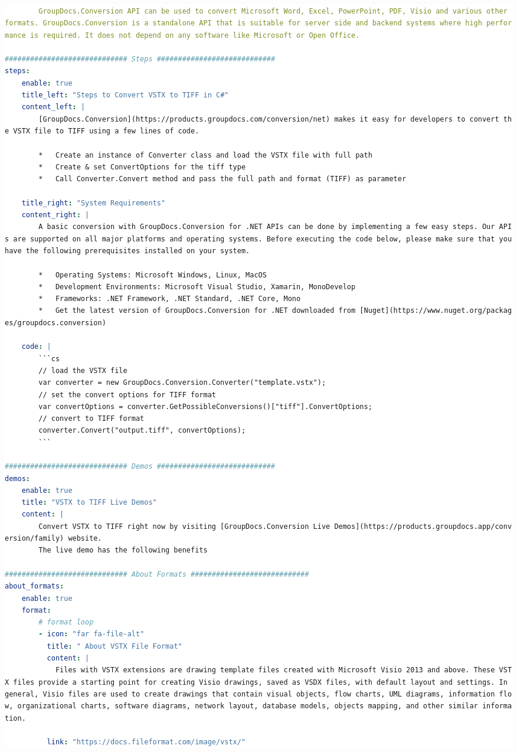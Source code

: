 ```yaml
        GroupDocs.Conversion API can be used to convert Microsoft Word, Excel, PowerPoint, PDF, Visio and various other formats. GroupDocs.Conversion is a standalone API that is suitable for server side and backend systems where high performance is required. It does not depend on any software like Microsoft or Open Office.

############################# Steps ############################
steps:
    enable: true
    title_left: "Steps to Convert VSTX to TIFF in C#"
    content_left: |
        [GroupDocs.Conversion](https://products.groupdocs.com/conversion/net) makes it easy for developers to convert the VSTX file to TIFF using a few lines of code.

        *   Create an instance of Converter class and load the VSTX file with full path
        *   Create & set ConvertOptions for the tiff type
        *   Call Converter.Convert method and pass the full path and format (TIFF) as parameter
        
    title_right: "System Requirements"
    content_right: |
        A basic conversion with GroupDocs.Conversion for .NET APIs can be done by implementing a few easy steps. Our APIs are supported on all major platforms and operating systems. Before executing the code below, please make sure that you have the following prerequisites installed on your system.

        *   Operating Systems: Microsoft Windows, Linux, MacOS
        *   Development Environments: Microsoft Visual Studio, Xamarin, MonoDevelop
        *   Frameworks: .NET Framework, .NET Standard, .NET Core, Mono
        *   Get the latest version of GroupDocs.Conversion for .NET downloaded from [Nuget](https://www.nuget.org/packages/groupdocs.conversion)
        
    code: |
        ```cs
        // load the VSTX file
        var converter = new GroupDocs.Conversion.Converter("template.vstx");
        // set the convert options for TIFF format
        var convertOptions = converter.GetPossibleConversions()["tiff"].ConvertOptions;
        // convert to TIFF format
        converter.Convert("output.tiff", convertOptions);
        ```
        
############################# Demos ############################
demos:
    enable: true
    title: "VSTX to TIFF Live Demos"
    content: |
        Convert VSTX to TIFF right now by visiting [GroupDocs.Conversion Live Demos](https://products.groupdocs.app/conversion/family) website.  
        The live demo has the following benefits
        
############################# About Formats ############################
about_formats:
    enable: true
    format:
        # format loop
        - icon: "far fa-file-alt"
          title: " About VSTX File Format"
          content: |
            Files with VSTX extensions are drawing template files created with Microsoft Visio 2013 and above. These VSTX files provide a starting point for creating Visio drawings, saved as VSDX files, with default layout and settings. In general, Visio files are used to create drawings that contain visual objects, flow charts, UML diagrams, information flow, organizational charts, software diagrams, network layout, database models, objects mapping, and other similar information.

          link: "https://docs.fileformat.com/image/vstx/"
```